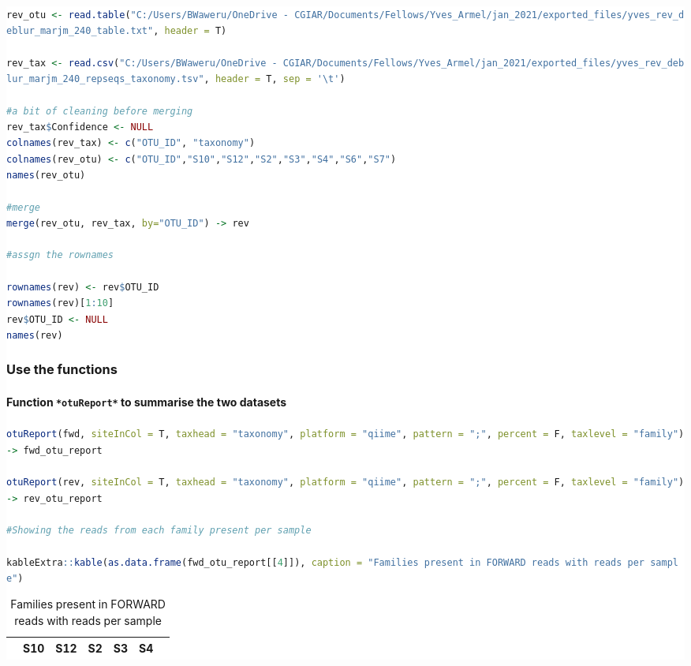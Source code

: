 ``` r
rev_otu <- read.table("C:/Users/BWaweru/OneDrive - CGIAR/Documents/Fellows/Yves_Armel/jan_2021/exported_files/yves_rev_deblur_marjm_240_table.txt", header = T)

rev_tax <- read.csv("C:/Users/BWaweru/OneDrive - CGIAR/Documents/Fellows/Yves_Armel/jan_2021/exported_files/yves_rev_deblur_marjm_240_repseqs_taxonomy.tsv", header = T, sep = '\t')

#a bit of cleaning before merging
rev_tax$Confidence <- NULL
colnames(rev_tax) <- c("OTU_ID", "taxonomy")
colnames(rev_otu) <- c("OTU_ID","S10","S12","S2","S3","S4","S6","S7")
names(rev_otu)

#merge
merge(rev_otu, rev_tax, by="OTU_ID") -> rev

#assgn the rownames

rownames(rev) <- rev$OTU_ID
rownames(rev)[1:10]
rev$OTU_ID <- NULL
names(rev)
```

### Use the functions

#### Function `*otuReport*` to summarise the two datasets

``` r
otuReport(fwd, siteInCol = T, taxhead = "taxonomy", platform = "qiime", pattern = ";", percent = F, taxlevel = "family") -> fwd_otu_report

otuReport(rev, siteInCol = T, taxhead = "taxonomy", platform = "qiime", pattern = ";", percent = F, taxlevel = "family") -> rev_otu_report

#Showing the reads from each family present per sample

kableExtra::kable(as.data.frame(fwd_otu_report[[4]]), caption = "Families present in FORWARD reads with reads per sample")
```

<table>
<caption>
Families present in FORWARD reads with reads per sample
</caption>
<thead>
<tr>
<th style="text-align:left;">
</th>
<th style="text-align:right;">
S10
</th>
<th style="text-align:right;">
S12
</th>
<th style="text-align:right;">
S2
</th>
<th style="text-align:right;">
S3
</th>
<th style="text-align:right;">
S4
</th>
<th style="text-align:right;">